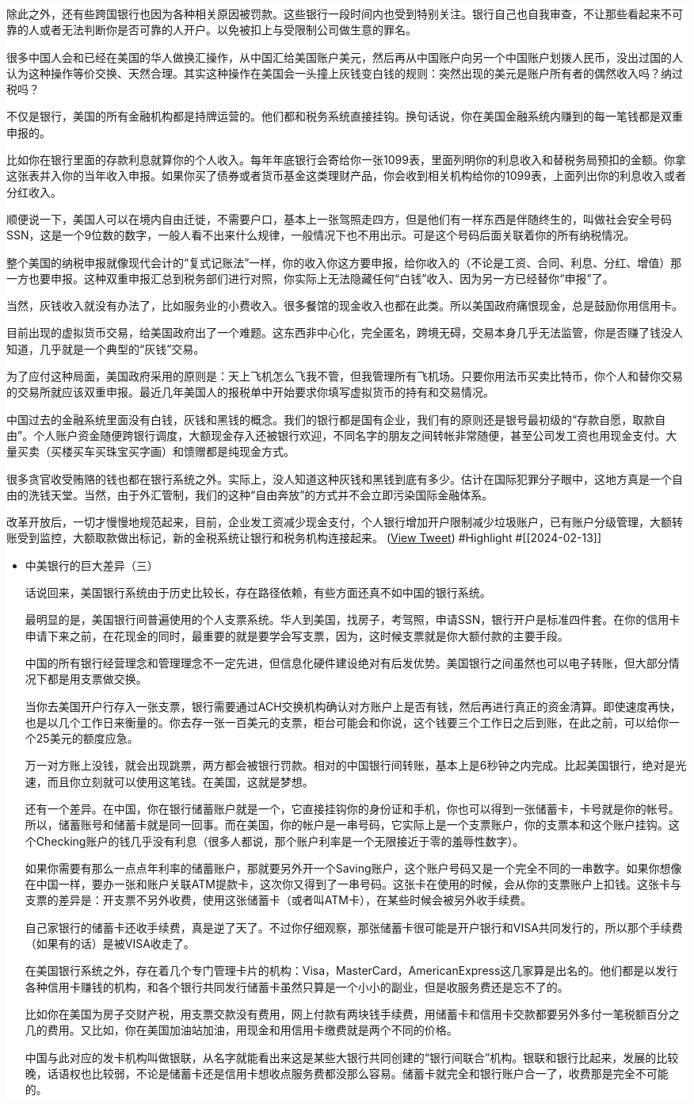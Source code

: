   除此之外，还有些跨国银行也因为各种相关原因被罚款。这些银行一段时间内也受到特别关注。银行自己也自我审查，不让那些看起来不可靠的人或者无法判断你是否可靠的人开户。以免被扣上与受限制公司做生意的罪名。
  
  很多中国人会和已经在美国的华人做换汇操作，从中国汇给美国账户美元，然后再从中国账户向另一个中国账户划拨人民币，没出过国的人认为这种操作等价交换、天然合理。其实这种操作在美国会一头撞上灰钱变白钱的规则：突然出现的美元是账户所有者的偶然收入吗？纳过税吗？
  
  不仅是银行，美国的所有金融机构都是持牌运营的。他们都和税务系统直接挂钩。换句话说，你在美国金融系统内赚到的每一笔钱都是双重申报的。
  
  比如你在银行里面的存款利息就算你的个人收入。每年年底银行会寄给你一张1099表，里面列明你的利息收入和替税务局预扣的金额。你拿这张表并入你的当年收入申报。如果你买了债券或者货币基金这类理财产品，你会收到相关机构给你的1099表，上面列出你的利息收入或者分红收入。
  
  顺便说一下，美国人可以在境内自由迁徙，不需要户口，基本上一张驾照走四方，但是他们有一样东西是伴随终生的，叫做社会安全号码SSN，这是一个9位数的数字，一般人看不出来什么规律，一般情况下也不用出示。可是这个号码后面关联着你的所有纳税情况。
  
  整个美国的纳税申报就像现代会计的“复式记账法”一样，你的收入你这方要申报，给你收入的（不论是工资、合同、利息、分红、增值）那一方也要申报。这种双重申报汇总到税务部们进行对照，你实际上无法隐藏任何“白钱”收入、因为另一方已经替你“申报”了。
  
  当然，灰钱收入就没有办法了，比如服务业的小费收入。很多餐馆的现金收入也都在此类。所以美国政府痛恨现金，总是鼓励你用信用卡。
  
  目前出现的虚拟货币交易，给美国政府出了一个难题。这东西非中心化，完全匿名，跨境无碍，交易本身几乎无法监管，你是否赚了钱没人知道，几乎就是一个典型的“灰钱”交易。
  
  为了应付这种局面，美国政府采用的原则是：天上飞机怎么飞我不管，但我管理所有飞机场。只要你用法币买卖比特币，你个人和替你交易的交易所就应该双重申报。最近几年美国人的报税单中开始要求你填写虚拟货币的持有和交易情况。
  
  中国过去的金融系统里面没有白钱，灰钱和黑钱的概念。我们的银行都是国有企业，我们有的原则还是银号最初级的“存款自愿，取款自由”。个人账户资金随便跨银行调度，大额现金存入还被银行欢迎，不同名字的朋友之间转帐非常随便，甚至公司发工资也用现金支付。大量买卖（买楼买车买珠宝买字画）和馈赠都是纯现金方式。
  
  很多贪官收受贿赂的钱也都在银行系统之外。实际上，没人知道这种灰钱和黑钱到底有多少。估计在国际犯罪分子眼中，这地方真是一个自由的洗钱天堂。当然，由于外汇管制，我们的这种“自由奔放”的方式并不会立即污染国际金融体系。
  
  改革开放后，一切才慢慢地规范起来，目前，企业发工资减少现金支付，个人银行增加开户限制减少垃圾账户，已有账户分级管理，大额转账受到监控，大额取款做出标记，新的金税系统让银行和税务机构连接起来。 ([View Tweet](https://twitter.com/MoonAtCloud/status/1756863210068844772)) #Highlight #[[2024-02-13]]
- 中美银行的巨大差异（三）
  
  话说回来，美国银行系统由于历史比较长，存在路径依赖，有些方面还真不如中国的银行系统。
  
  最明显的是，美国银行间普遍使用的个人支票系统。华人到美国，找房子，考驾照，申请SSN，银行开户是标准四件套。在你的信用卡申请下来之前，在花现金的同时，最重要的就是要学会写支票，因为，这时候支票就是你大额付款的主要手段。
  
  中国的所有银行经营理念和管理理念不一定先进，但信息化硬件建设绝对有后发优势。美国银行之间虽然也可以电子转账，但大部分情况下都是用支票做交换。
  
  当你去美国开户行存入一张支票，银行需要通过ACH交换机构确认对方账户上是否有钱，然后再进行真正的资金清算。即使速度再快，也是以几个工作日来衡量的。你去存一张一百美元的支票，柜台可能会和你说，这个钱要三个工作日之后到账，在此之前，可以给你一个25美元的额度应急。
  
  万一对方账上没钱，就会出现跳票，两方都会被银行罚款。相对的中国银行间转账，基本上是6秒钟之内完成。比起美国银行，绝对是光速，而且你立刻就可以使用这笔钱。在美国，这就是梦想。
  
  还有一个差异。在中国，你在银行储蓄账户就是一个，它直接挂钩你的身份证和手机，你也可以得到一张储蓄卡，卡号就是你的帐号。所以，储蓄账号和储蓄卡就是同一回事。而在美国，你的帐户是一串号码，它实际上是一个支票账户，你的支票本和这个账户挂钩。这个Checking账户的钱几乎没有利息（很多人都说，那个账户利率是一个无限接近于零的羞辱性数字）。
  
  如果你需要有那么一点点年利率的储蓄账户，那就要另外开一个Saving账户，这个账户号码又是一个完全不同的一串数字。如果你想像在中国一样，要办一张和账户关联ATM提款卡，这次你又得到了一串号码。这张卡在使用的时候，会从你的支票账户上扣钱。这张卡与支票的差异是：开支票不另外收费，使用这张储蓄卡（或者叫ATM卡），在某些时候会被另外收手续费。
  
  自己家银行的储蓄卡还收手续费，真是逆了天了。不过你仔细观察，那张储蓄卡很可能是开户银行和VISA共同发行的，所以那个手续费（如果有的话）是被VISA收走了。
  
  在美国银行系统之外，存在着几个专门管理卡片的机构：Visa，MasterCard，AmericanExpress这几家算是出名的。他们都是以发行各种信用卡赚钱的机构，和各个银行共同发行储蓄卡虽然只算是一个小小的副业，但是收服务费还是忘不了的。
  
  比如你在美国为房子交财产税，用支票交款没有费用，网上付款有两块钱手续费，用储蓄卡和信用卡交款都要另外多付一笔税额百分之几的费用。又比如，你在美国加油站加油，用现金和用信用卡缴费就是两个不同的价格。
  
  中国与此对应的发卡机构叫做银联，从名字就能看出来这是某些大银行共同创建的“银行间联合”机构。银联和银行比起来，发展的比较晚，话语权也比较弱，不论是储蓄卡还是信用卡想收点服务费都没那么容易。储蓄卡就完全和银行账户合一了，收费那是完全不可能的。
  